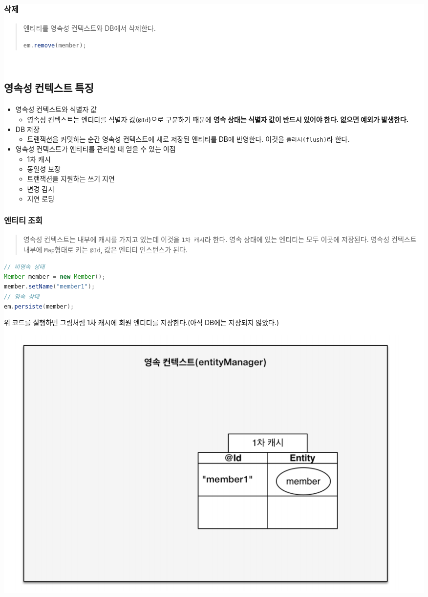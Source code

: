 ### 삭제
> 엔티티를 영속성 컨텍스트와 DB에서 삭제한다.
> ```java
> em.remove(member);
> ```

<br>

## 영속성 컨텍스트 특징
- 영속성 컨텍스트와 식별자 값
  - 영속성 컨텍스트는 엔티티를 식별자 값(`@Id`)으로 구분하기 때문에 **영속 상태는 식별자 값이 반드시 있어야 한다. 없으면 예외가 발생한다.**
- DB 저장
  - 트랜잭션을 커밋하는 순간 영속성 컨텍스트에 새로 저장된 엔티티를 DB에 반영한다. 이것을 `플러시(flush)`라 한다.
- 영속성 컨텍스트가 엔티티를 관리할 때 얻을 수 있는 이점
  - 1차 캐시
  - 동일성 보장
  - 트랜잭션을 지원하는 쓰기 지연
  - 변경 감지
  - 지연 로딩

### 엔티티 조회
> 영속성 컨텍스트는 내부에 캐시를 가지고 있는데 이것을 `1차 캐시`라 한다. 영속 상태에 있는 엔티티는 모두 이곳에 저장된다. 영속성 컨텍스트 내부에 `Map`형태로
> 키는 `@Id`, 값은 엔티티 인스턴스가 된다.

```java
// 비영속 상태
Member member = new Member();
member.setName("member1");
// 영속 상태
em.persiste(member);
```
위 코드를 실행하면 그림처럼 1차 캐시에 회원 엔티티를 저장한다.(아직 DB에는 저장되지 않았다.)

![img_3.png](image/img_3.png)
